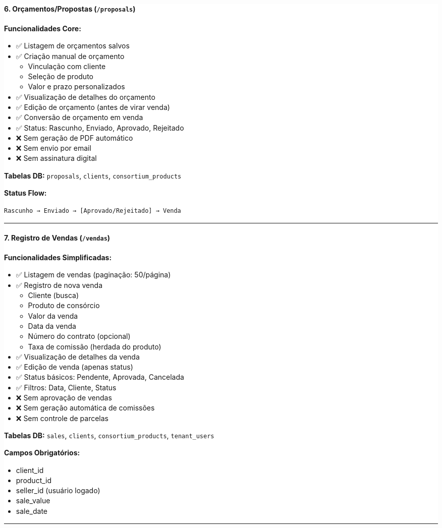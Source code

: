 
#### 6. **Orçamentos/Propostas** (`/proposals`)
**Funcionalidades Core:**
- ✅ Listagem de orçamentos salvos
- ✅ Criação manual de orçamento
  - Vinculação com cliente
  - Seleção de produto
  - Valor e prazo personalizados
- ✅ Visualização de detalhes do orçamento
- ✅ Edição de orçamento (antes de virar venda)
- ✅ Conversão de orçamento em venda
- ✅ Status: Rascunho, Enviado, Aprovado, Rejeitado
- ❌ Sem geração de PDF automático
- ❌ Sem envio por email
- ❌ Sem assinatura digital

**Tabelas DB:** `proposals`, `clients`, `consortium_products`

**Status Flow:**
```
Rascunho → Enviado → [Aprovado/Rejeitado] → Venda
```

---

#### 7. **Registro de Vendas** (`/vendas`)
**Funcionalidades Simplificadas:**
- ✅ Listagem de vendas (paginação: 50/página)
- ✅ Registro de nova venda
  - Cliente (busca)
  - Produto de consórcio
  - Valor da venda
  - Data da venda
  - Número do contrato (opcional)
  - Taxa de comissão (herdada do produto)
- ✅ Visualização de detalhes da venda
- ✅ Edição de venda (apenas status)
- ✅ Status básicos: Pendente, Aprovada, Cancelada
- ✅ Filtros: Data, Cliente, Status
- ❌ Sem aprovação de vendas
- ❌ Sem geração automática de comissões
- ❌ Sem controle de parcelas

**Tabelas DB:** `sales`, `clients`, `consortium_products`, `tenant_users`

**Campos Obrigatórios:**
- client_id
- product_id
- seller_id (usuário logado)
- sale_value
- sale_date

---
